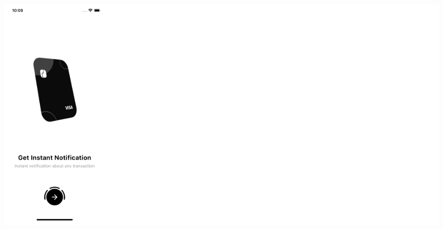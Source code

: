 <img src="https://github.com/sxm5220/demoByFlutter/blob/master/pages/d24/03.png" width="200" alt="截图" />
</p>
